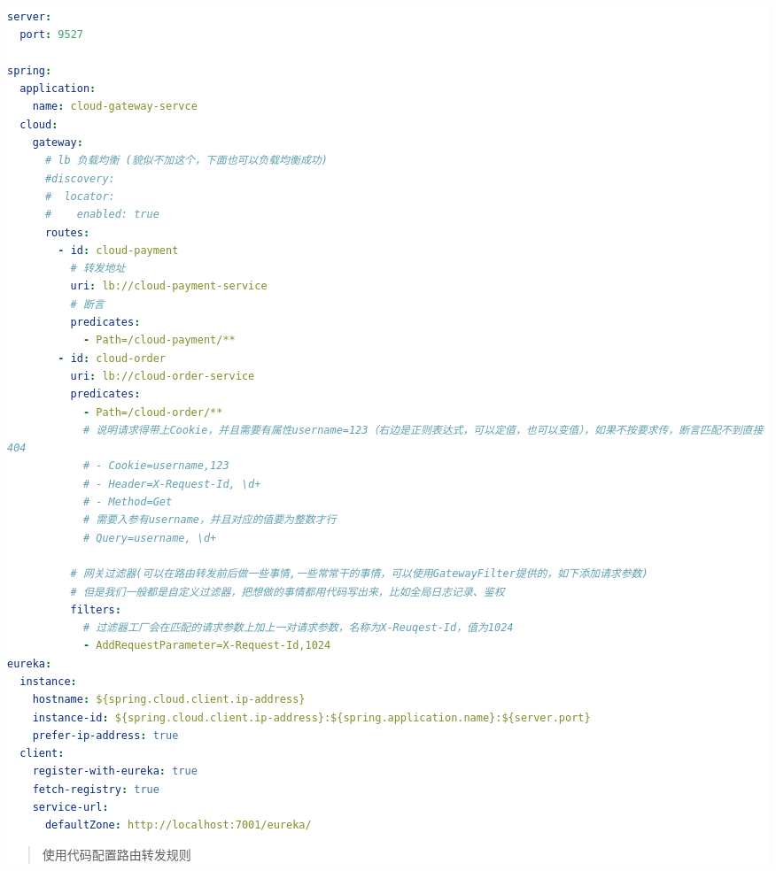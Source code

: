 ```yml
server:
  port: 9527

spring:
  application:
    name: cloud-gateway-servce
  cloud:
    gateway:
      # lb 负载均衡 (貌似不加这个，下面也可以负载均衡成功)
      #discovery:
      #  locator:
      #    enabled: true
      routes:
        - id: cloud-payment
          # 转发地址
          uri: lb://cloud-payment-service
          # 断言
          predicates:
            - Path=/cloud-payment/**
        - id: cloud-order
          uri: lb://cloud-order-service
          predicates:
            - Path=/cloud-order/**
            # 说明请求得带上Cookie，并且需要有属性username=123（右边是正则表达式，可以定值，也可以变值），如果不按要求传，断言匹配不到直接404
            # - Cookie=username,123
            # - Header=X-Request-Id, \d+
            # - Method=Get
            # 需要入参有username，并且对应的值要为整数才行
            # Query=username, \d+

          # 网关过滤器(可以在路由转发前后做一些事情,一些常常干的事情，可以使用GatewayFilter提供的，如下添加请求参数)
          # 但是我们一般都是自定义过滤器，把想做的事情都用代码写出来，比如全局日志记录、鉴权
          filters:
            # 过滤器工厂会在匹配的请求参数上加上一对请求参数，名称为X-Reuqest-Id，值为1024
            - AddRequestParameter=X-Request-Id,1024
eureka:
  instance:
    hostname: ${spring.cloud.client.ip-address}
    instance-id: ${spring.cloud.client.ip-address}:${spring.application.name}:${server.port}
    prefer-ip-address: true
  client:
    register-with-eureka: true
    fetch-registry: true
    service-url:
      defaultZone: http://localhost:7001/eureka/

```



> 使用代码配置路由转发规则
